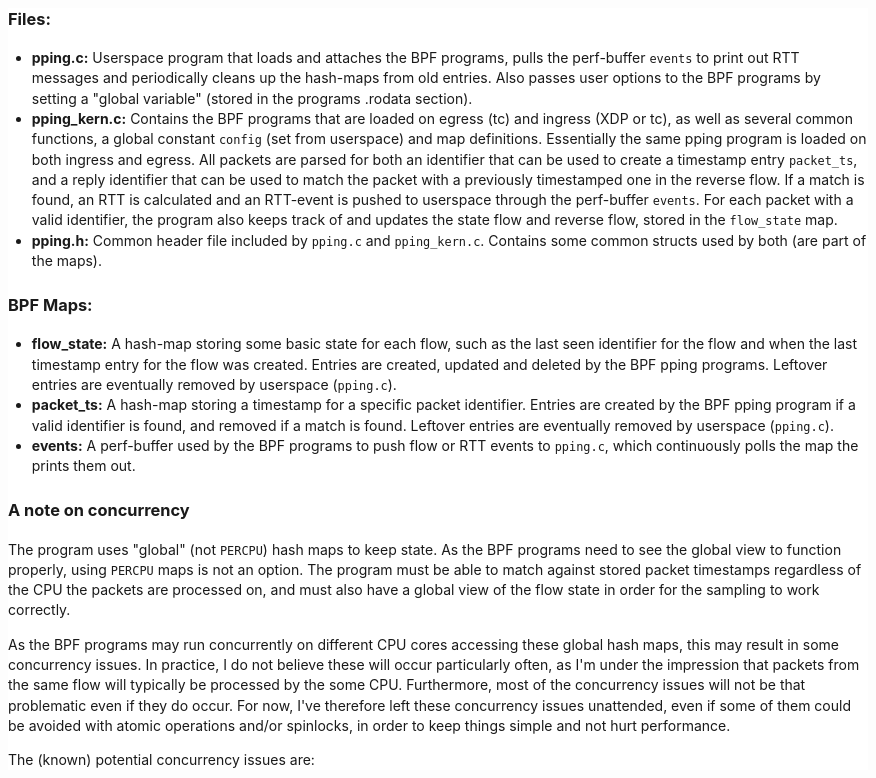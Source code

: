 ### Files:
- **pping.c:** Userspace program that loads and attaches the BPF programs, pulls
  the perf-buffer `events` to print out RTT messages and periodically cleans
  up the hash-maps from old entries. Also passes user options to the BPF
  programs by setting a "global variable" (stored in the programs .rodata
  section).
- **pping_kern.c:** Contains the BPF programs that are loaded on egress (tc) and
  ingress (XDP or tc), as well as several common functions, a global constant
  `config` (set from userspace) and map definitions. Essentially the same pping
  program is loaded on both ingress and egress. All packets are parsed for both
  an identifier that can be used to create a timestamp entry `packet_ts`, and a
  reply identifier that can be used to match the packet with a previously
  timestamped one in the reverse flow. If a match is found, an RTT is calculated
  and an RTT-event is pushed to userspace through the perf-buffer `events`. For
  each packet with a valid identifier, the program also keeps track of and
  updates the state flow and reverse flow, stored in the `flow_state` map.
- **pping.h:** Common header file included by `pping.c` and
  `pping_kern.c`. Contains some common structs used by both (are part of the
  maps).

### BPF Maps:
- **flow_state:** A hash-map storing some basic state for each flow, such as the
  last seen identifier for the flow and when the last timestamp entry for the
  flow was created. Entries are created, updated and deleted by the BPF pping
  programs. Leftover entries are eventually removed by userspace (`pping.c`).
- **packet_ts:** A hash-map storing a timestamp for a specific packet
  identifier. Entries are created by the BPF pping program if a valid identifier
  is found, and removed if a match is found. Leftover entries are eventually
  removed by userspace (`pping.c`).
- **events:** A perf-buffer used by the BPF programs to push flow or RTT events
  to `pping.c`, which continuously polls the map the prints them out.

### A note on concurrency
The program uses "global" (not `PERCPU`) hash maps to keep state. As the BPF
programs need to see the global view to function properly, using `PERCPU` maps
is not an option. The program must be able to match against stored packet
timestamps regardless of the CPU the packets are processed on, and must also
have a global view of the flow state in order for the sampling to work
correctly.

As the BPF programs may run concurrently on different CPU cores accessing these
global hash maps, this may result in some concurrency issues. In practice, I do
not believe these will occur particularly often, as I'm under the impression
that packets from the same flow will typically be processed by the some
CPU. Furthermore, most of the concurrency issues will not be that problematic
even if they do occur. For now, I've therefore left these concurrency issues
unattended, even if some of them could be avoided with atomic operations and/or
spinlocks, in order to keep things simple and not hurt performance.

The (known) potential concurrency issues are:
